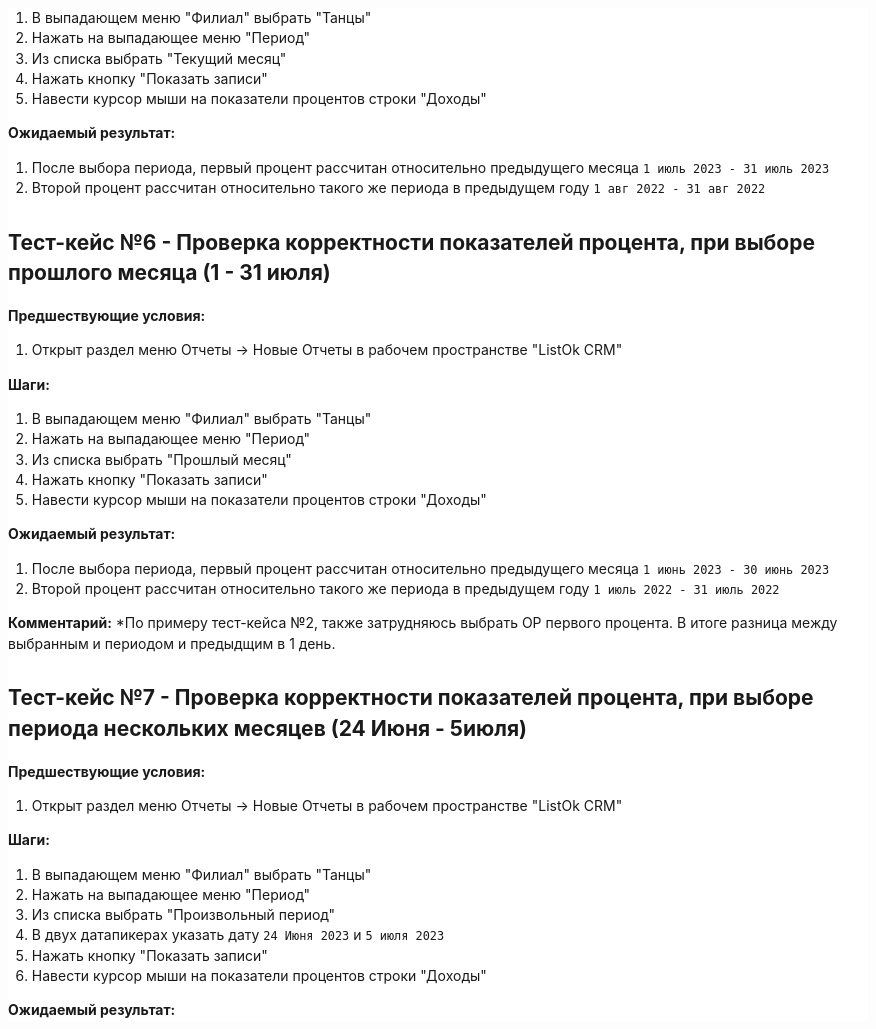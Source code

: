 1. В выпадающем меню "Филиал" выбрать "Танцы"
2. Нажать на выпадающее меню "Период"
3. Из списка выбрать "Текущий месяц"
4. Нажать кнопку "Показать записи"
5. Навести курсор мыши на показатели процентов строки "Доходы"

__Ожидаемый результат:__ 

1. После выбора периода, первый процент рассчитан относительно предыдущего месяца `1 июль 2023 - 31 июль 2023`
2. Второй процент рассчитан относительно такого же периода в предыдущем году `1 авг 2022 - 31 авг 2022`

## Тест-кейс №6 - Проверка корректности показателей процента, при выборе прошлого месяца (1 - 31 июля)

__Предшествующие условия:__

1. Открыт раздел меню Отчеты → Новые Отчеты в рабочем пространстве "ListOk CRM"

__Шаги:__

1. В выпадающем меню "Филиал" выбрать "Танцы"
2. Нажать на выпадающее меню "Период"
3. Из списка выбрать "Прошлый месяц"
4. Нажать кнопку "Показать записи"
5. Навести курсор мыши на показатели процентов строки "Доходы"

__Ожидаемый результат:__

1. После выбора периода, первый процент рассчитан относительно предыдущего месяца `1 июнь 2023 - 30 июнь 2023`
2. Второй процент рассчитан относительно такого же периода в предыдущем году `1 июль 2022 - 31 июль 2022`

__Комментарий:__
*По примеру тест-кейса №2, также затрудняюсь выбрать ОР первого процента. В итоге разница между выбранным и периодом и предыдщим в 1 день.

## Тест-кейс №7 - Проверка корректности показателей процента, при выборе периода нескольких месяцев (24 Июня - 5июля)

__Предшествующие условия:__

1. Открыт раздел меню Отчеты → Новые Отчеты в рабочем пространстве "ListOk CRM"

__Шаги:__

1. В выпадающем меню "Филиал" выбрать "Танцы"
2. Нажать на выпадающее меню "Период"
3. Из списка выбрать "Произвольный период"
4. В двух датапикерах указать дату  `24 Июня 2023` и `5 июля 2023`
5. Нажать кнопку "Показать записи"
6. Навести курсор мыши на показатели процентов строки "Доходы"

__Ожидаемый результат:__ 
